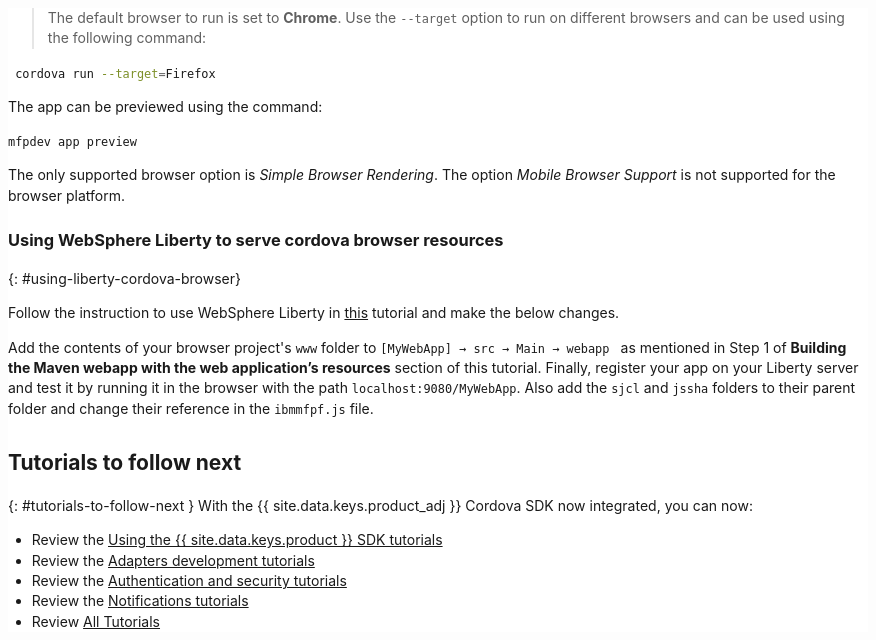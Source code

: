 > The default browser to run is set to **Chrome**. Use the `--target` option to run on different browsers and can be used using the following command:
```bash
 cordova run --target=Firefox
 ```

The app can be previewed using the command:

```bash
mfpdev app preview
```

The only supported browser option is *Simple Browser Rendering*. The option *Mobile Browser Support* is not supported for the browser platform.

### Using WebSphere Liberty to serve cordova browser resources
{: #using-liberty-cordova-browser}

Follow the instruction to use WebSphere Liberty in <a href="http://mobilefirstplatform.ibmcloud.com/tutorials/en/foundation/8.0/installation-configuration/development/web/">this</a> tutorial and make the below changes.

Add the contents of your browser project's `www` folder to `[MyWebApp] → src → Main → webapp ` as mentioned in Step 1 of **Building the Maven webapp with the web application’s resources** section of this tutorial. Finally, register your app on your Liberty server and test it by running it in the browser with the path `localhost:9080/MyWebApp`. Also add the `sjcl` and `jssha` folders to their parent folder and change their reference in the `ibmmfpf.js` file.

## Tutorials to follow next
{: #tutorials-to-follow-next }
With the {{ site.data.keys.product_adj }} Cordova SDK now integrated, you can now:

- Review the [Using the {{ site.data.keys.product }} SDK tutorials](../)
- Review the [Adapters development tutorials](../../../adapters/)
- Review the [Authentication and security tutorials](../../../authentication-and-security/)
- Review the [Notifications tutorials](../../../notifications/)
- Review [All Tutorials](../../../all-tutorials)
